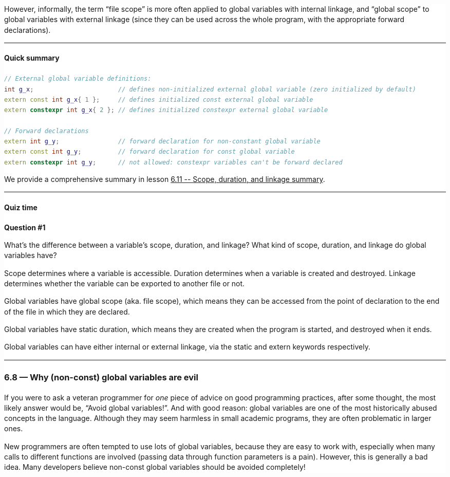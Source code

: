 However, informally, the term “file scope” is more often applied to global variables with internal linkage, and “global scope” to global variables with external linkage (since they can be used across the whole program, with the appropriate forward declarations).

------

#### Quick summary

```cpp
// External global variable definitions:
int g_x;                       // defines non-initialized external global variable (zero initialized by default)
extern const int g_x{ 1 };     // defines initialized const external global variable
extern constexpr int g_x{ 2 }; // defines initialized constexpr external global variable

// Forward declarations
extern int g_y;                // forward declaration for non-constant global variable
extern const int g_y;          // forward declaration for const global variable
extern constexpr int g_y;      // not allowed: constexpr variables can't be forward declared
```

We provide a comprehensive summary in lesson [6.11 -- Scope, duration, and linkage summary](https://www.learncpp.com/cpp-tutorial/scope-duration-and-linkage-summary/).

------

#### Quiz time

**Question #1**

What’s the difference between a variable’s scope, duration, and linkage? What kind of scope, duration, and linkage do global variables have?

Scope determines where a variable is accessible. Duration determines when a variable is created and destroyed. Linkage determines whether the variable can be exported to another file or not.

Global variables have global scope (aka. file scope), which means they can be accessed from the point of declaration to the end of the file in which they are declared.

Global variables have static duration, which means they are created when the program is started, and destroyed when it ends.

Global variables can have either internal or external linkage, via the static and extern keywords respectively.

------

### 6.8 — Why (non-const) global variables are evil

If you were to ask a veteran programmer for *one* piece of advice on good programming practices, after some thought, the most likely answer would be, “Avoid global variables!”. And with good reason: global variables are one of the most historically abused concepts in the language. Although they may seem harmless in small academic programs, they are often problematic in larger ones.

New programmers are often tempted to use lots of global variables, because they are easy to work with, especially when many calls to different functions are involved (passing data through function parameters is a pain). However, this is generally a bad idea. Many developers believe non-const global variables should be avoided completely!
